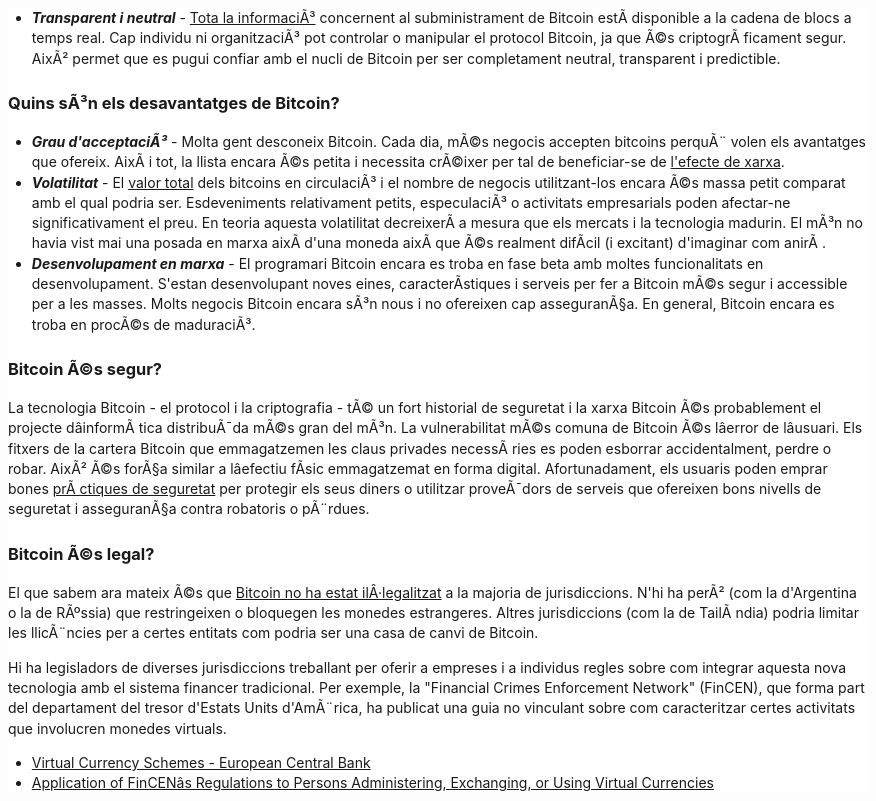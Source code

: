   * _**Transparent i neutral**_ \- [Tota la informaciÃ³](https://live.blockcypher.com/btc/) concernent al subministrament de Bitcoin estÃ disponible a la cadena de blocs a temps real. Cap individu ni organitzaciÃ³ pot controlar o manipular el protocol Bitcoin, ja que Ã©s criptogrÃ ficament segur. AixÃ² permet que es pugui confiar amb el nucli de Bitcoin per ser completament neutral, transparent i predictible.

### Quins sÃ³n els desavantatges de Bitcoin?

  * _**Grau d'acceptaciÃ³**_ \- Molta gent desconeix Bitcoin. Cada dia, mÃ©s negocis accepten bitcoins perquÃ¨ volen els avantatges que ofereix. AixÃ­ i tot, la llista encara Ã©s petita i necessita crÃ©ixer per tal de beneficiar-se de [l'efecte de xarxa](https://en.wikipedia.org/wiki/Network_effect).
  * _**Volatilitat**_ \- El [valor total](https://bitcoincharts.com/bitcoin/) dels bitcoins en circulaciÃ³ i el nombre de negocis utilitzant-los encara Ã©s massa petit comparat amb el qual podria ser. Esdeveniments relativament petits, especulaciÃ³ o activitats empresarials poden afectar-ne significativament el preu. En teoria aquesta volatilitat decreixerÃ a mesura que els mercats i la tecnologia madurin. El mÃ³n no havia vist mai una posada en marxa aixÃ­ d'una moneda aixÃ­ que Ã©s realment difÃ­cil (i excitant) d'imaginar com anirÃ .
  * _**Desenvolupament en marxa**_ \- El programari Bitcoin encara es troba en fase beta amb moltes funcionalitats en desenvolupament. S'estan desenvolupant noves eines, caracterÃ­stiques i serveis per fer a Bitcoin mÃ©s segur i accessible per a les masses. Molts negocis Bitcoin encara sÃ³n nous i no ofereixen cap asseguranÃ§a. En general, Bitcoin encara es troba en procÃ©s de maduraciÃ³.

### Bitcoin Ã©s segur?

La tecnologia Bitcoin - el protocol i la criptografia - tÃ© un fort historial
de seguretat i la xarxa Bitcoin Ã©s probablement el projecte dâinformÃ tica
distribuÃ¯da mÃ©s gran del mÃ³n. La vulnerabilitat mÃ©s comuna de Bitcoin Ã©s
lâerror de lâusuari. Els fitxers de la cartera Bitcoin que emmagatzemen
les claus privades necessÃ ries es poden esborrar accidentalment, perdre o
robar. AixÃ² Ã©s forÃ§a similar a lâefectiu fÃ­sic emmagatzemat en forma
digital. Afortunadament, els usuaris poden emprar bones [prÃ ctiques de
seguretat](/ca/assegura-el-teu-moneder) per protegir els seus diners o
utilitzar proveÃ¯dors de serveis que ofereixen bons nivells de seguretat i
asseguranÃ§a contra robatoris o pÃ¨rdues.

### Bitcoin Ã©s legal?

El que sabem ara mateix Ã©s que [Bitcoin no ha estat
ilÂ·legalitzat](https://en.wikipedia.org/wiki/Legality_of_bitcoin_by_country)
a la majoria de jurisdiccions. N'hi ha perÃ² (com la d'Argentina o la de
RÃºssia) que restringeixen o bloquegen les monedes estrangeres. Altres
jurisdiccions (com la de TailÃ ndia) podria limitar les llicÃ¨ncies per a
certes entitats com podria ser una casa de canvi de Bitcoin.

Hi ha legisladors de diverses jurisdiccions treballant per oferir a empreses i
a individus regles sobre com integrar aquesta nova tecnologia amb el sistema
financer tradicional. Per exemple, la "Financial Crimes Enforcement Network"
(FinCEN), que forma part del departament del tresor d'Estats Units d'AmÃ¨rica,
ha publicat una guia no vinculant sobre com caracteritzar certes activitats
que involucren monedes virtuals.

  * [Virtual Currency Schemes - European Central Bank](https://www.ecb.europa.eu/pub/pdf/other/virtualcurrencyschemes201210en.pdf)
  * [Application of FinCENâs Regulations to Persons Administering, Exchanging, or Using Virtual Currencies](https://www.fincen.gov/statutes_regs/guidance/pdf/FIN-2013-G001.pdf)
